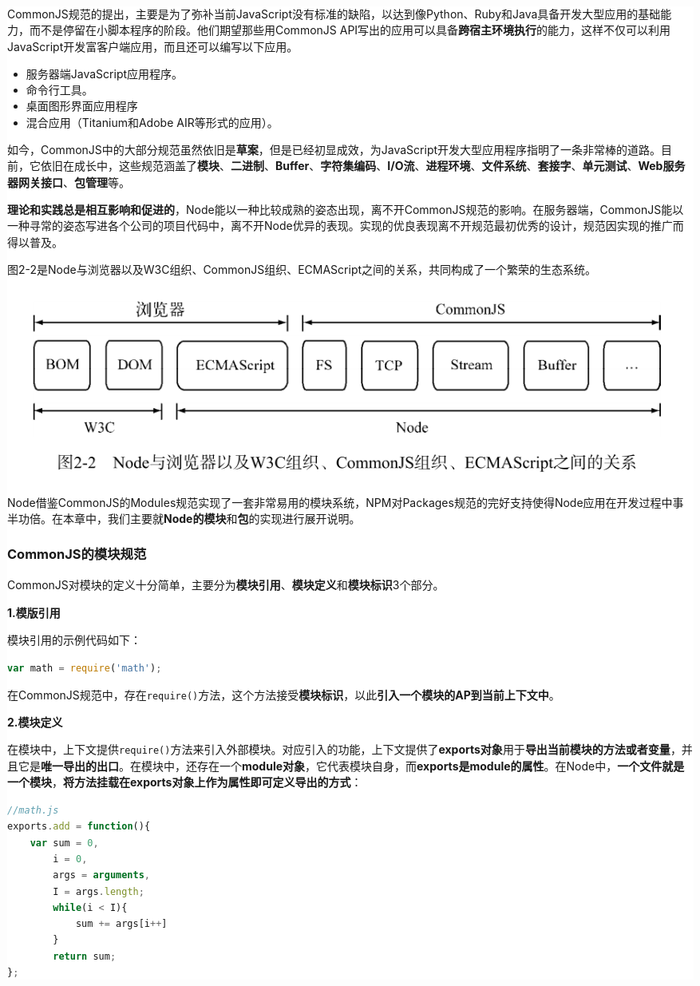 CommonJS规范的提出，主要是为了弥补当前JavaScript没有标准的缺陷，以达到像Python、Ruby和Java具备开发大型应用的基础能力，而不是停留在小脚本程序的阶段。他们期望那些用CommonJS API写出的应用可以具备**跨宿主环境执行**的能力，这样不仅可以利用JavaScript开发富客户端应用，而且还可以编写以下应用。

* 服务器端JavaScript应用程序。
* 命令行工具。
* 桌面图形界面应用程序
* 混合应用（Titanium和Adobe AIR等形式的应用）。

如今，CommonJS中的大部分规范虽然依旧是**草案**，但是已经初显成效，为JavaScript开发大型应用程序指明了一条非常棒的道路。目前，它依旧在成长中，这些规范涵盖了**模块**、**二进制**、**Buffer**、**字符集编码**、**I/O流**、**进程环境**、**文件系统**、**套接字**、**单元测试**、**Web服务器网关接口**、**包管理**等。

**理论和实践总是相互影响和促进的**，Node能以一种比较成熟的姿态出现，离不开CommonJS规范的影响。在服务器端，CommonJS能以一种寻常的姿态写进各个公司的项目代码中，离不开Node优异的表现。实现的优良表现离不开规范最初优秀的设计，规范因实现的推广而得以普及。

图2-2是Node与浏览器以及W3C组织、CommonJS组织、ECMAScript之间的关系，共同构成了一个繁荣的生态系统。

![](读书笔记：深入浅出Node.js/08.png)

Node借鉴CommonJS的Modules规范实现了一套非常易用的模块系统，NPM对Packages规范的完好支持使得Node应用在开发过程中事半功倍。在本章中，我们主要就**Node的模块**和**包**的实现进行展开说明。

### CommonJS的模块规范

CommonJS对模块的定义十分简单，主要分为**模块引用**、**模块定义**和**模块标识**3个部分。

**1.模版引用**

模块引用的示例代码如下：

~~~javascript
var math = require('math');
~~~

在CommonJS规范中，存在`require()`方法，这个方法接受**模块标识**，以此**引入一个模块的AP到当前上下文中**。

**2.模块定义**

在模块中，上下文提供`require()`方法来引入外部模块。对应引入的功能，上下文提供了**exports对象**用于**导出当前模块的方法或者变量**，并且它是**唯一导出的出口**。在模块中，还存在一个**module对象**，它代表模块自身，而**exports是module的属性**。在Node中，**一个文件就是一个模块**，**将方法挂载在exports对象上作为属性即可定义导出的方式**：

~~~javascript
//math.js
exports.add = function(){
    var sum = 0,
        i = 0,
        args = arguments,
        I = args.length;
    	while(i < I){
            sum += args[i++]
        }
    	return sum;
};
~~~
